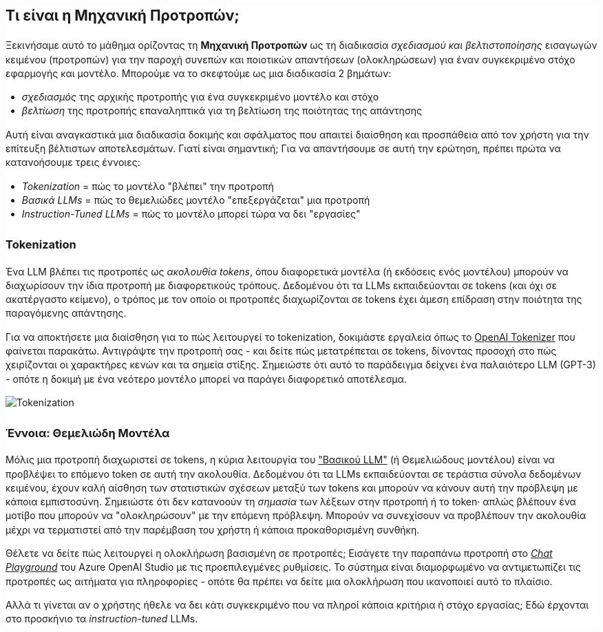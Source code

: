

## Τι είναι η Μηχανική Προτροπών;

Ξεκινήσαμε αυτό το μάθημα ορίζοντας τη **Μηχανική Προτροπών** ως τη διαδικασία _σχεδιασμού και βελτιστοποίησης_ εισαγωγών κειμένου (προτροπών) για την παροχή συνεπών και ποιοτικών απαντήσεων (ολοκληρώσεων) για έναν συγκεκριμένο στόχο εφαρμογής και μοντέλο. Μπορούμε να το σκεφτούμε ως μια διαδικασία 2 βημάτων:

- _σχεδιασμός_ της αρχικής προτροπής για ένα συγκεκριμένο μοντέλο και στόχο
- _βελτίωση_ της προτροπής επαναληπτικά για τη βελτίωση της ποιότητας της απάντησης

Αυτή είναι αναγκαστικά μια διαδικασία δοκιμής και σφάλματος που απαιτεί διαίσθηση και προσπάθεια από τον χρήστη για την επίτευξη βέλτιστων αποτελεσμάτων. Γιατί είναι σημαντική; Για να απαντήσουμε σε αυτή την ερώτηση, πρέπει πρώτα να κατανοήσουμε τρεις έννοιες:

- _Tokenization_ = πώς το μοντέλο "βλέπει" την προτροπή
- _Βασικά LLMs_ = πώς το θεμελιώδες μοντέλο "επεξεργάζεται" μια προτροπή
- _Instruction-Tuned LLMs_ = πώς το μοντέλο μπορεί τώρα να δει "εργασίες"

### Tokenization

Ένα LLM βλέπει τις προτροπές ως _ακολουθία tokens_, όπου διαφορετικά μοντέλα (ή εκδόσεις ενός μοντέλου) μπορούν να διαχωρίσουν την ίδια προτροπή με διαφορετικούς τρόπους. Δεδομένου ότι τα LLMs εκπαιδεύονται σε tokens (και όχι σε ακατέργαστο κείμενο), ο τρόπος με τον οποίο οι προτροπές διαχωρίζονται σε tokens έχει άμεση επίδραση στην ποιότητα της παραγόμενης απάντησης.

Για να αποκτήσετε μια διαίσθηση για το πώς λειτουργεί το tokenization, δοκιμάστε εργαλεία όπως το [OpenAI Tokenizer](https://platform.openai.com/tokenizer?WT.mc_id=academic-105485-koreyst) που φαίνεται παρακάτω. Αντιγράψτε την προτροπή σας - και δείτε πώς μετατρέπεται σε tokens, δίνοντας προσοχή στο πώς χειρίζονται οι χαρακτήρες κενών και τα σημεία στίξης. Σημειώστε ότι αυτό το παράδειγμα δείχνει ένα παλαιότερο LLM (GPT-3) - οπότε η δοκιμή με ένα νεότερο μοντέλο μπορεί να παράγει διαφορετικό αποτέλεσμα.

![Tokenization](../../../translated_images/04-tokenizer-example.e71f0a0f70356c5c7d80b21e8753a28c18a7f6d4aaa1c4b08e65d17625e85642.el.png)

### Έννοια: Θεμελιώδη Μοντέλα

Μόλις μια προτροπή διαχωριστεί σε tokens, η κύρια λειτουργία του ["Βασικού LLM"](https://blog.gopenai.com/an-introduction-to-base-and-instruction-tuned-large-language-models-8de102c785a6?WT.mc_id=academic-105485-koreyst) (ή Θεμελιώδους μοντέλου) είναι να προβλέψει το επόμενο token σε αυτή την ακολουθία. Δεδομένου ότι τα LLMs εκπαιδεύονται σε τεράστια σύνολα δεδομένων κειμένου, έχουν καλή αίσθηση των στατιστικών σχέσεων μεταξύ των tokens και μπορούν να κάνουν αυτή την πρόβλεψη με κάποια εμπιστοσύνη. Σημειώστε ότι δεν κατανοούν τη _σημασία_ των λέξεων στην προτροπή ή το token· απλώς βλέπουν ένα μοτίβο που μπορούν να "ολοκληρώσουν" με την επόμενη πρόβλεψη. Μπορούν να συνεχίσουν να προβλέπουν την ακολουθία μέχρι να τερματιστεί από την παρέμβαση του χρήστη ή κάποια προκαθορισμένη συνθήκη.

Θέλετε να δείτε πώς λειτουργεί η ολοκλήρωση βασισμένη σε προτροπές; Εισάγετε την παραπάνω προτροπή στο [_Chat Playground_](https://oai.azure.com/playground?WT.mc_id=academic-105485-koreyst) του Azure OpenAI Studio με τις προεπιλεγμένες ρυθμίσεις. Το σύστημα είναι διαμορφωμένο να αντιμετωπίζει τις προτροπές ως αιτήματα για πληροφορίες - οπότε θα πρέπει να δείτε μια ολοκλήρωση που ικανοποιεί αυτό το πλαίσιο.

Αλλά τι γίνεται αν ο χρήστης ήθελε να δει κάτι συγκεκριμένο που να πληροί κάποια κριτήρια ή στόχο εργασίας; Εδώ έρχονται στο προσκήνιο τα _instruction-tuned_ LLMs.
